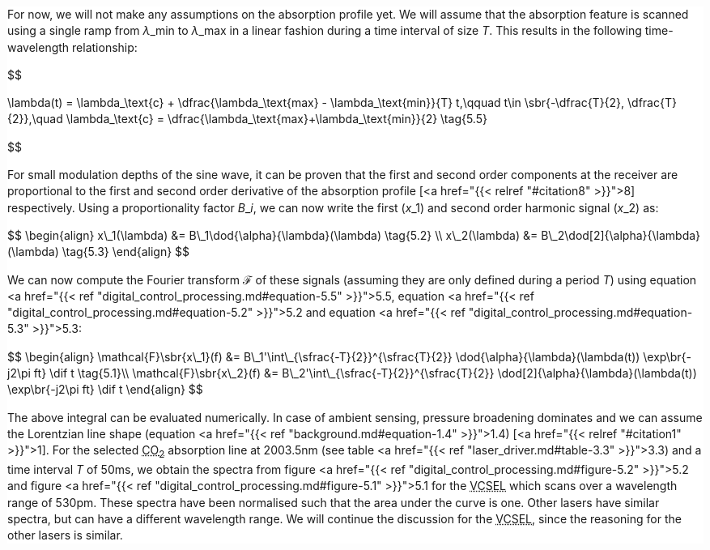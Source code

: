 For now, we will not make any assumptions on the absorption profile yet. We will assume that the absorption feature is scanned using a single ramp from $\lambda\_\text{min}$ to $\lambda\_\text{max}$ in a linear fashion during a time interval of size $T$. This results in the following time-wavelength relationship:

<div>
$$

\lambda(t) = \lambda\_\text{c} + \dfrac{\lambda\_\text{max} - \lambda\_\text{min}}{T} t,\qquad t\in \sbr{-\dfrac{T}{2}, \dfrac{T}{2}},\quad \lambda\_\text{c} = \dfrac{\lambda\_\text{max}+\lambda\_\text{min}}{2} \tag{5.5}

$$
</div>



For small modulation depths of the sine wave, it can be proven that the first and second order components at the receiver are proportional to the first and second order derivative of the absorption profile [<a href="{{< relref "#citation8" >}}">8</a>] respectively. Using a proportionality factor $B\_i$, we can now write the first ($x\_1$) and second order harmonic signal ($x\_2$) as:

<div>
$$
\begin{align}
x\_1(\lambda) &= B\_1\dod{\alpha}{\lambda}(\lambda) \tag{5.2} \\
x\_2(\lambda) &= B\_2\dod[2]{\alpha}{\lambda}(\lambda) \tag{5.3}
\end{align}
$$
</div>


We can now compute the Fourier transform $\mathcal{F}$ of these signals (assuming they are only defined during a period $T$) using equation <a href="{{< ref "digital_control_processing.md#equation-5.5" >}}">5.5</a>, equation <a href="{{< ref "digital_control_processing.md#equation-5.2" >}}">5.2</a> and equation <a href="{{< ref "digital_control_processing.md#equation-5.3" >}}">5.3</a>:

<div>
$$
\begin{align}
\mathcal{F}\sbr{x\_1}(f) &= B\_1'\int\_{\sfrac{-T}{2}}^{\sfrac{T}{2}} \dod{\alpha}{\lambda}(\lambda(t)) \exp\br{-j2\pi ft} \dif t \tag{5.1}\\
\mathcal{F}\sbr{x\_2}(f) &= B\_2'\int\_{\sfrac{-T}{2}}^{\sfrac{T}{2}} \dod[2]{\alpha}{\lambda}(\lambda(t)) \exp\br{-j2\pi ft} \dif t
\end{align}
$$
</div>


The above integral can be evaluated numerically. In case of ambient sensing, pressure broadening dominates and we can assume the Lorentzian line shape (equation <a href="{{< ref "background.md#equation-1.4" >}}">1.4</a>) [<a href="{{< relref "#citation1" >}}">1</a>]. For the selected <abbr title="Carbon Dioxide">CO<sub>2</sub></abbr> absorption line at 2003.5nm (see table <a href="{{< ref "laser_driver.md#table-3.3" >}}">3.3</a>) and a time interval $T$ of 50ms, we obtain the spectra from figure <a href="{{< ref "digital_control_processing.md#figure-5.2" >}}">5.2</a> and figure <a href="{{< ref "digital_control_processing.md#figure-5.1" >}}">5.1</a> for the <abbr title="Vertical-Cavity Surface-Emitting Laser">VCSEL</abbr> which scans over a wavelength range of 530pm. These spectra have been normalised such that the area under the curve is one. Other lasers have similar spectra, but can have a different wavelength range. We will continue the discussion for the <abbr title="Vertical-Cavity Surface-Emitting Laser">VCSEL</abbr>, since the reasoning for the other lasers is similar.
